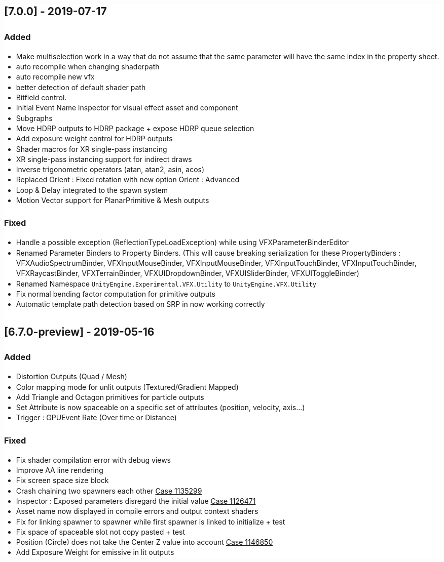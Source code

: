 ## [7.0.0] - 2019-07-17

### Added

- Make multiselection work in a way that do not assume that the same parameter will have the same index in the property sheet.
- auto recompile when changing shaderpath
- auto recompile new vfx
- better detection of default shader path
- Bitfield control.
- Initial Event Name inspector for visual effect asset and component
- Subgraphs
- Move HDRP outputs to HDRP package + expose HDRP queue selection
- Add exposure weight control for HDRP outputs
- Shader macros for XR single-pass instancing
- XR single-pass instancing support for indirect draws
- Inverse trigonometric operators (atan, atan2, asin, acos)
- Replaced Orient : Fixed rotation with new option Orient : Advanced
- Loop & Delay integrated to the spawn system
- Motion Vector support for PlanarPrimitive & Mesh outputs

### Fixed

- Handle a possible exception (ReflectionTypeLoadException) while using VFXParameterBinderEditor
- Renamed Parameter Binders to Property Binders. (This will cause breaking serialization for these PropertyBinders : VFXAudioSpectrumBinder, VFXInputMouseBinder, VFXInputMouseBinder, VFXInputTouchBinder, VFXInputTouchBinder, VFXRaycastBinder, VFXTerrainBinder, VFXUIDropdownBinder, VFXUISliderBinder, VFXUIToggleBinder)
- Renamed Namespace `UnityEngine.Experimental.VFX.Utility` to `UnityEngine.VFX.Utility`
- Fix normal bending factor computation for primitive outputs
- Automatic template path detection based on SRP in now working correctly

## [6.7.0-preview] - 2019-05-16

### Added

- Distortion Outputs (Quad / Mesh)
- Color mapping mode for unlit outputs (Textured/Gradient Mapped)
- Add Triangle and Octagon primitives for particle outputs
- Set Attribute is now spaceable on a specific set of attributes (position, velocity, axis...)
- Trigger : GPUEvent Rate (Over time or Distance)

### Fixed

- Fix shader compilation error with debug views
- Improve AA line rendering
- Fix screen space size block
- Crash chaining two spawners each other [Case 1135299](https://issuetracker.unity3d.com/issues/crash-chaining-two-spawners-to-each-other-produces-an-infinite-loop)
- Inspector : Exposed parameters disregard the initial value [Case 1126471](https://issuetracker.unity3d.com/issues/parameters-exposed-parameters-disregard-the-initial-value)
- Asset name now displayed in compile errors and output context shaders
- Fix for linking spawner to spawner while first spawner is linked to initialize + test
- Fix space of spaceable slot not copy pasted + test
- Position (Circle) does not take the Center Z value into account [Case 1146850](https://issuetracker.unity3d.com/issues/blocks-position-circle-does-not-take-the-center-z-value-into-account)
- Add Exposure Weight for emissive in lit outputs
